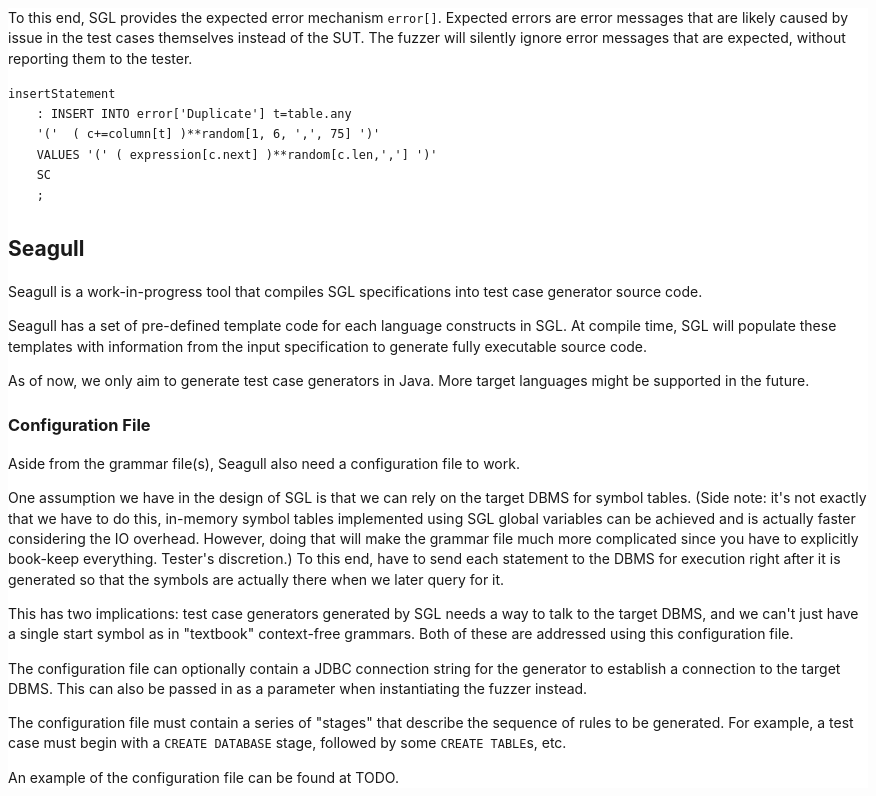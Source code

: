 To this end, SGL provides the expected error mechanism `error[]`.
Expected errors are error messages that are likely caused by issue in the test cases themselves instead of the SUT.
The fuzzer will silently ignore error messages that are expected, without reporting them to the tester.
```
insertStatement
    : INSERT INTO error['Duplicate'] t=table.any
    '('  ( c+=column[t] )**random[1, 6, ',', 75] ')' 
    VALUES '(' ( expression[c.next] )**random[c.len,','] ')'
    SC
    ;
```

## Seagull
Seagull is a work-in-progress tool that compiles SGL specifications into test case generator source code.

Seagull has a set of pre-defined template code for each language constructs in SGL.
At compile time, SGL will populate these templates with information from the input specification to generate fully executable source code.

As of now, we only aim to generate test case generators in Java.
More target languages might be supported in the future.

### Configuration File
Aside from the grammar file(s), Seagull also need a configuration file to work.

One assumption we have in the design of SGL is that we can rely on the target DBMS for symbol tables.
(Side note: it's not exactly that we have to do this, in-memory symbol tables implemented using SGL global variables can be achieved and is actually faster considering the IO overhead.
However, doing that will make the grammar file much more complicated since you have to explicitly book-keep everything.
Tester's discretion.)
To this end, have to send each statement to the DBMS for execution right after it is generated so that the symbols are actually there when we later query for it.

This has two implications: test case generators generated by SGL needs a way to talk to the target DBMS, and we can't just have a single start symbol as in "textbook" context-free grammars. Both of these are addressed using this configuration file.

The configuration file can optionally contain a JDBC connection string for the generator to establish a connection to the target DBMS.
This can also be passed in as a parameter when instantiating the fuzzer instead.

The configuration file must contain a series of "stages" that describe the sequence of rules to be generated.
For example, a test case must begin with a `CREATE DATABASE` stage, followed by some `CREATE TABLE`s, etc.

An example of the configuration file can be found at TODO.
